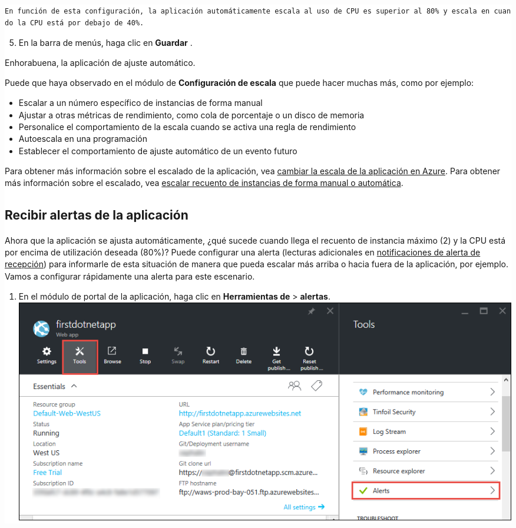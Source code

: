     En función de esta configuración, la aplicación automáticamente escala al uso de CPU es superior al 80% y escala en cuando la CPU está por debajo de 40%.

5. En la barra de menús, haga clic en **Guardar** .

Enhorabuena, la aplicación de ajuste automático.

Puede que haya observado en el módulo de **Configuración de escala** que puede hacer muchas más, como por ejemplo:

- Escalar a un número específico de instancias de forma manual
- Ajustar a otras métricas de rendimiento, como cola de porcentaje o un disco de memoria
- Personalice el comportamiento de la escala cuando se activa una regla de rendimiento
- Autoescala en una programación
- Establecer el comportamiento de ajuste automático de un evento futuro

Para obtener más información sobre el escalado de la aplicación, vea [cambiar la escala de la aplicación en Azure](../app-service-web/web-sites-scale.md). Para obtener más información sobre el escalado, vea [escalar recuento de instancias de forma manual o automática](../monitoring-and-diagnostics/insights-how-to-scale.md).

## <a name="receive-alerts-for-your-app"></a>Recibir alertas de la aplicación

Ahora que la aplicación se ajusta automáticamente, ¿qué sucede cuando llega el recuento de instancia máximo (2) y la CPU está por encima de utilización deseada (80%)?
Puede configurar una alerta (lecturas adicionales en [notificaciones de alerta de recepción](../monitoring-and-diagnostics/insights-receive-alert-notifications.md)) para informarle de esta situación de manera que pueda escalar más arriba o hacia fuera de la aplicación, por ejemplo. Vamos a configurar rápidamente una alerta para este escenario.

1. En el módulo de portal de la aplicación, haga clic en **Herramientas de** > **alertas**.  
    ![Alertas: módulo de configuración](./media/app-service-web-get-started/alert-settings.png)
